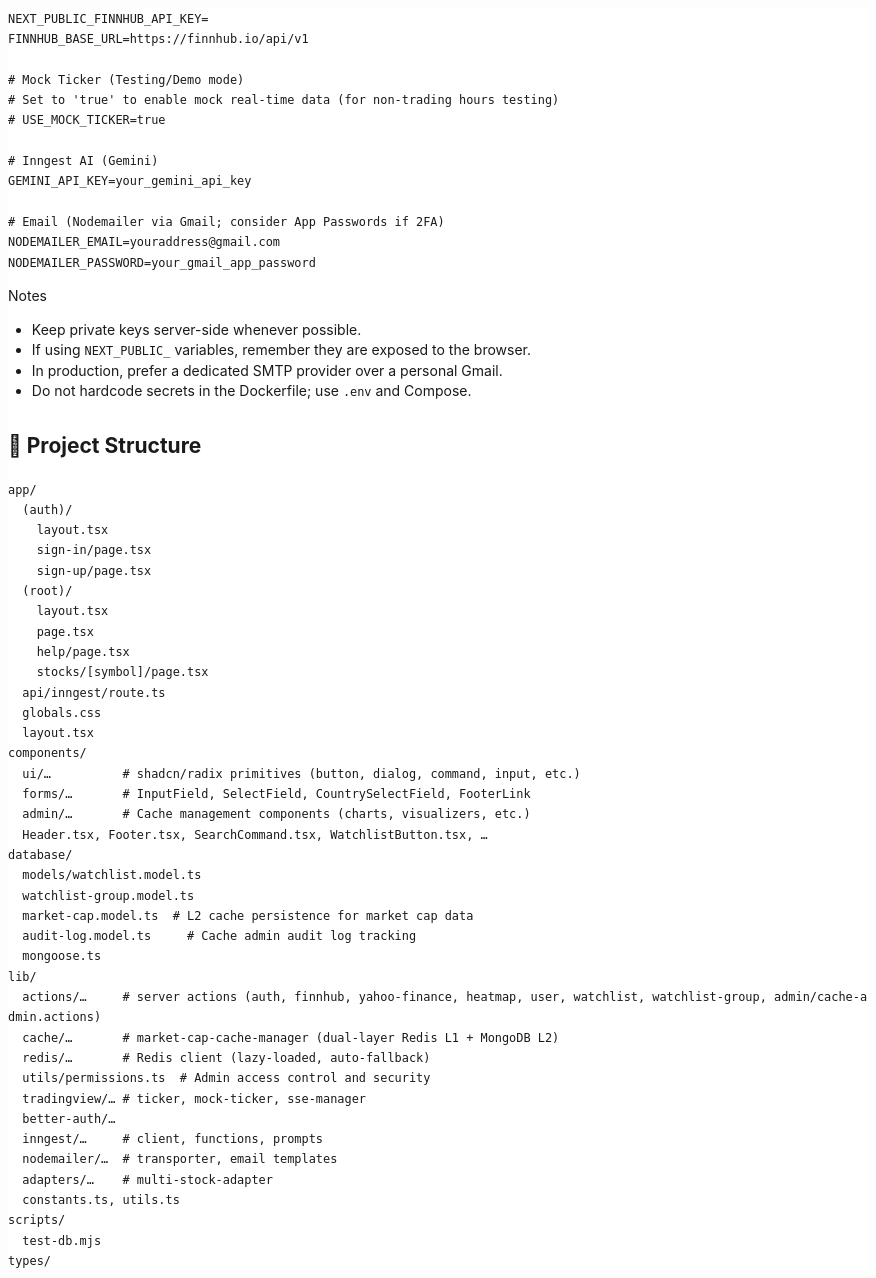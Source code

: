 ```env
NEXT_PUBLIC_FINNHUB_API_KEY=
FINNHUB_BASE_URL=https://finnhub.io/api/v1

# Mock Ticker (Testing/Demo mode)
# Set to 'true' to enable mock real-time data (for non-trading hours testing)
# USE_MOCK_TICKER=true

# Inngest AI (Gemini)
GEMINI_API_KEY=your_gemini_api_key

# Email (Nodemailer via Gmail; consider App Passwords if 2FA)
NODEMAILER_EMAIL=youraddress@gmail.com
NODEMAILER_PASSWORD=your_gmail_app_password
```

Notes
- Keep private keys server-side whenever possible.
- If using `NEXT_PUBLIC_` variables, remember they are exposed to the browser.
- In production, prefer a dedicated SMTP provider over a personal Gmail.
- Do not hardcode secrets in the Dockerfile; use `.env` and Compose.

## 🧱 Project Structure

```
app/
  (auth)/
    layout.tsx
    sign-in/page.tsx
    sign-up/page.tsx
  (root)/
    layout.tsx
    page.tsx
    help/page.tsx
    stocks/[symbol]/page.tsx
  api/inngest/route.ts
  globals.css
  layout.tsx
components/
  ui/…          # shadcn/radix primitives (button, dialog, command, input, etc.)
  forms/…       # InputField, SelectField, CountrySelectField, FooterLink
  admin/…       # Cache management components (charts, visualizers, etc.)
  Header.tsx, Footer.tsx, SearchCommand.tsx, WatchlistButton.tsx, …
database/
  models/watchlist.model.ts
  watchlist-group.model.ts
  market-cap.model.ts  # L2 cache persistence for market cap data
  audit-log.model.ts     # Cache admin audit log tracking
  mongoose.ts
lib/
  actions/…     # server actions (auth, finnhub, yahoo-finance, heatmap, user, watchlist, watchlist-group, admin/cache-admin.actions)
  cache/…       # market-cap-cache-manager (dual-layer Redis L1 + MongoDB L2)
  redis/…       # Redis client (lazy-loaded, auto-fallback)
  utils/permissions.ts  # Admin access control and security
  tradingview/… # ticker, mock-ticker, sse-manager
  better-auth/…
  inngest/…     # client, functions, prompts
  nodemailer/…  # transporter, email templates
  adapters/…    # multi-stock-adapter
  constants.ts, utils.ts
scripts/
  test-db.mjs
types/
```